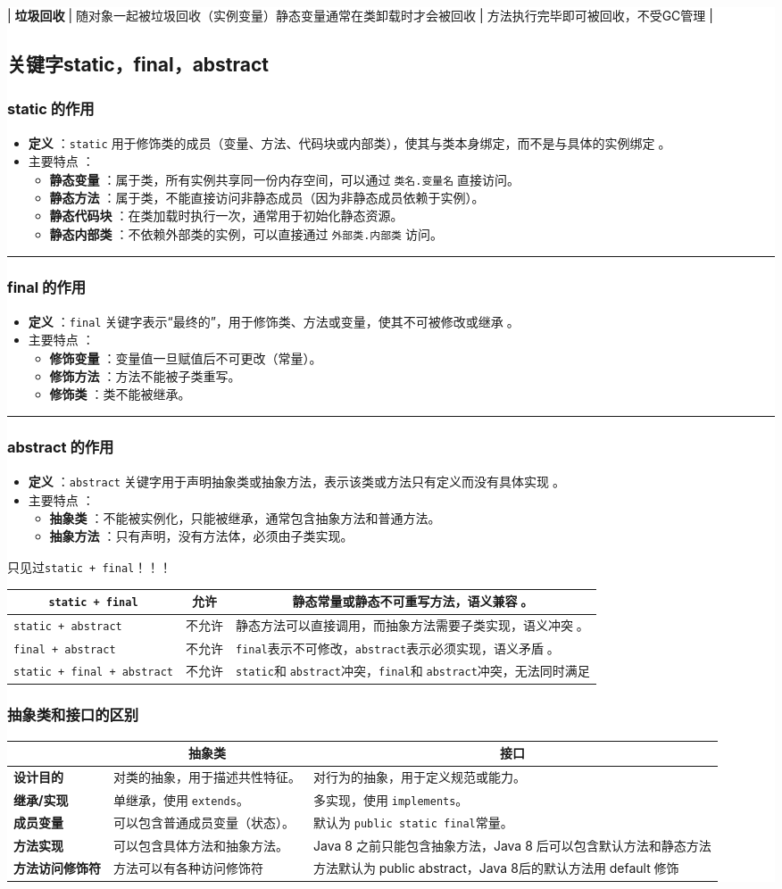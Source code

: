 | **垃圾回收**   | 随对象一起被垃圾回收（实例变量）静态变量通常在类卸载时才会被回收 | 方法执行完毕即可被回收，不受GC管理 |

##  关键字static，final，abstract

###  static 的作用

- **定义** ：`static` 用于修饰类的成员（变量、方法、代码块或内部类），使其与类本身绑定，而不是与具体的实例绑定 。
- 主要特点 ：
  - **静态变量** ：属于类，所有实例共享同一份内存空间，可以通过 `类名.变量名` 直接访问。
  - **静态方法** ：属于类，不能直接访问非静态成员（因为非静态成员依赖于实例）。
  - **静态代码块** ：在类加载时执行一次，通常用于初始化静态资源。
  - **静态内部类** ：不依赖外部类的实例，可以直接通过 `外部类.内部类` 访问。

------

###  final 的作用

- **定义** ：`final` 关键字表示“最终的”，用于修饰类、方法或变量，使其不可被修改或继承 。
- 主要特点 ：
  - **修饰变量** ：变量值一旦赋值后不可更改（常量）。
  - **修饰方法** ：方法不能被子类重写。
  - **修饰类** ：类不能被继承。

------

###  abstract 的作用

- **定义** ：`abstract` 关键字用于声明抽象类或抽象方法，表示该类或方法只有定义而没有具体实现 。
- 主要特点 ：
  - **抽象类** ：不能被实例化，只能被继承，通常包含抽象方法和普通方法。
  - **抽象方法** ：只有声明，没有方法体，必须由子类实现。

只见过`static + final`！！！

| `static + final`            | 允许   | 静态常量或静态不可重写方法，语义兼容 。                      |
| --------------------------- | ------ | ------------------------------------------------------------ |
| `static + abstract`         | 不允许 | 静态方法可以直接调用，而抽象方法需要子类实现，语义冲突 。    |
| `final + abstract`          | 不允许 | `final`表示不可修改，`abstract`表示必须实现，语义矛盾 。     |
| `static + final + abstract` | 不允许 | `static`和 `abstract`冲突，`final`和 `abstract`冲突，无法同时满足 |

###  抽象类和接口的区别

|                    | 抽象类                         | 接口                                                         |
| ------------------ | ------------------------------ | ------------------------------------------------------------ |
| **设计目的**       | 对类的抽象，用于描述共性特征。 | 对行为的抽象，用于定义规范或能力。                           |
| **继承/实现**      | 单继承，使用 `extends`。       | 多实现，使用 `implements`。                                  |
| **成员变量**       | 可以包含普通成员变量（状态）。 | 默认为 `public static final`常量。                           |
| **方法实现**       | 可以包含具体方法和抽象方法。   | Java 8 之前只能包含抽象方法，Java 8 后可以包含默认方法和静态方法 |
| **方法访问修饰符** | 方法可以有各种访问修饰符       | 方法默认为 public abstract，Java 8后的默认方法用 default 修饰 |
